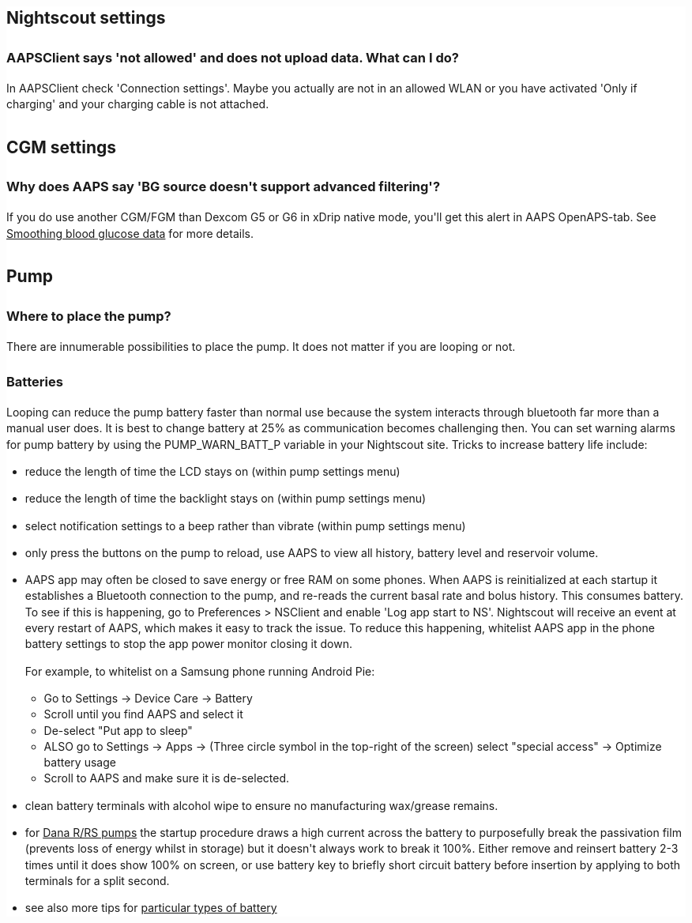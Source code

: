 ## Nightscout settings

### AAPSClient says 'not allowed' and does not upload data. What can I do?
In AAPSClient check 'Connection settings'. Maybe you actually are not in an allowed WLAN or you have activated 'Only if charging' and your charging cable is not attached.

## CGM settings

### Why does AAPS say 'BG source doesn't support advanced filtering'?
If you do use another CGM/FGM than Dexcom G5 or G6 in xDrip native mode, you'll get this alert in AAPS OpenAPS-tab. See [Smoothing blood glucose data](../Usage/Smoothing-Blood-Glucose-Data-in-xDrip.md) for more details.

## Pump

### Where to place the pump?
There are innumerable possibilities to place the pump. It does not matter if you are looping or not.

### Batteries
Looping can reduce the pump battery faster than normal use because the system interacts through bluetooth far more than a manual user does.  It is best to change battery at 25% as communication becomes challenging then.  You can set warning alarms for pump battery by using the PUMP_WARN_BATT_P variable in your Nightscout site.  Tricks to increase battery life include:
* reduce the length of time the LCD stays on (within pump settings menu)
* reduce the length of time the backlight stays on (within pump settings menu)
* select notification settings to a beep rather than vibrate (within pump settings menu)
* only press the buttons on the pump to reload, use AAPS to view all history, battery level and reservoir volume.
* AAPS app may often be closed to save energy or free RAM on some phones. When AAPS is reinitialized at each startup it establishes a Bluetooth connection to the pump, and re-reads the current basal rate and bolus history. This consumes battery. To see if this is happening, go to Preferences > NSClient and enable 'Log app start to NS'. Nightscout will receive an event at every restart of AAPS, which makes it easy to track the issue.  To reduce this happening, whitelist AAPS app in the phone battery settings to stop the app power monitor closing it down.

   For example, to whitelist on a Samsung phone running Android Pie: 
   * Go to Settings -> Device Care -> Battery 
   * Scroll until you find AAPS and select it
   * De-select "Put app to sleep"
   * ALSO go to Settings -> Apps -> (Three circle symbol in the top-right of the screen) select "special access" -> Optimize battery usage
   * Scroll to AAPS and make sure it is de-selected.
   
* clean battery terminals with alcohol wipe to ensure no manufacturing wax/grease remains.
* for [Dana R/RS pumps](../CompatiblePumps/DanaRS-Insulin-Pump.md) the startup procedure draws a high current across the battery to purposefully break the passivation film (prevents loss of energy whilst in storage) but it doesn't always work to break it 100%.  Either remove and reinsert battery 2-3 times until it does show 100% on screen, or use battery key to briefly short circuit battery before insertion by applying to both terminals for a split second.
* see also more tips for [particular types of battery](../Usage/Accu-Chek-Combo-Tips-for-Basic-usage.md#battery-type-and-causes-of-short-battery-life)
